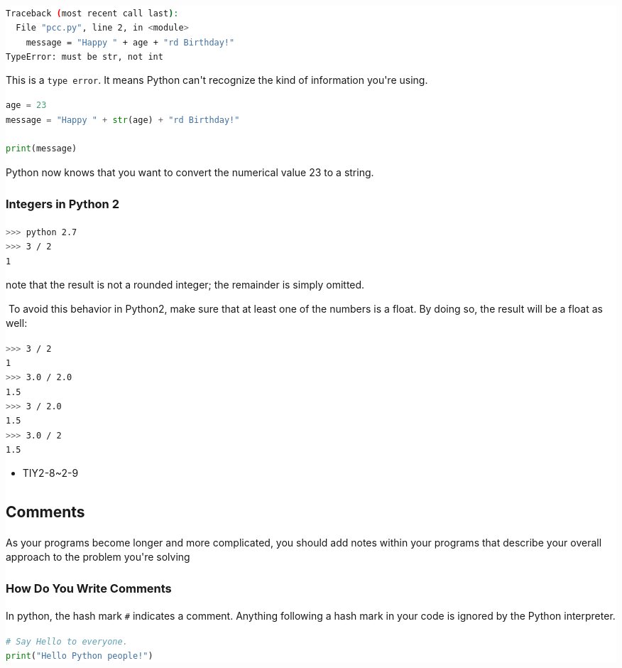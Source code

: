 ```bash
Traceback (most recent call last):
  File "pcc.py", line 2, in <module>
    message = "Happy " + age + "rd Birthday!"
TypeError: must be str, not int
```

This is a `type error`. It means Python can't recognize the kind of information you're using.

```python
age = 23
message = "Happy " + str(age) + "rd Birthday!"

print(message)
```

Python now knows that you want to convert the numerical value 23 to a string.

### Integers in Python 2

```bash
>>> python 2.7
>>> 3 / 2
1
```

note that the result is not a rounded integer; the remainder is simply omitted. 

​	To avoid this behavior in Python2, make sure that at least one of the numbers is a float. By doing so, the result will be a float as well:

```bash
>>> 3 / 2
1
>>> 3.0 / 2.0
1.5
>>> 3 / 2.0
1.5
>>> 3.0 / 2
1.5
```

- TIY2-8~2-9

## Comments

As your programs become longer and more complicated, you should add notes within your programs that describe your overall approach to the problem you're solving

### How Do You Write Comments

In python, the hash mark `#` indicates a comment. Anything following a hash mark in your code is ignored by the Python interpreter.

```python
# Say Hello to everyone.
print("Hello Python people!")
```

